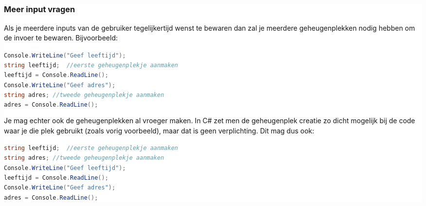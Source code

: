 ### Meer input vragen

Als je meerdere inputs van de gebruiker tegelijkertijd wenst te bewaren dan zal je meerdere geheugenplekken nodig hebben om de invoer te bewaren. Bijvoorbeeld:

```csharp
Console.WriteLine("Geef leeftijd");
string leeftijd;  //eerste geheugenplekje aanmaken
leeftijd = Console.ReadLine();
Console.WriteLine("Geef adres");
string adres; //tweede geheugenplekje aanmaken
adres = Console.ReadLine();
```

Je mag echter ook de geheugenplekken al vroeger maken. In C\# zet men de geheugenplek creatie zo dicht mogelijk bij de code waar je die plek gebruikt \(zoals vorig voorbeeld\), maar dat is geen verplichting. Dit mag dus ook:

```csharp
string leeftijd;  //eerste geheugenplekje aanmaken
string adres; //tweede geheugenplekje aanmaken
Console.WriteLine("Geef leeftijd");
leeftijd = Console.ReadLine();
Console.WriteLine("Geef adres");
adres = Console.ReadLine();
```

